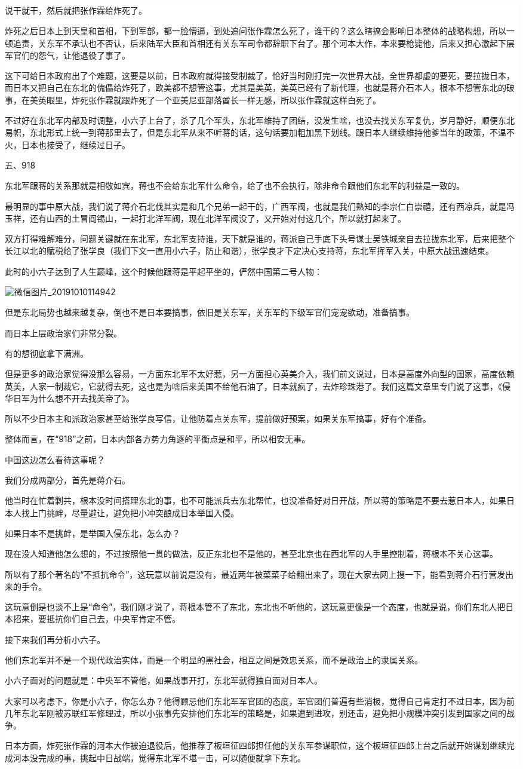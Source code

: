 说干就干，然后就把张作霖给炸死了。

炸死之后日本上到天皇和首相，下到军部，都一脸懵逼，到处追问张作霖怎么死了，谁干的？这么瞎搞会影响日本整体的战略构想，所以一顿追责，关东军不承认也不否认，后来陆军大臣和首相还有关东军司令都辞职下台了。那个河本大作，本来要枪毙他，后来又担心激起下层军官们的怨气，让他退役了事了。

这下可给日本政府出了个难题，这要是以前，日本政府就得接受制裁了，恰好当时刚打完一次世界大战，全世界都虚的要死，要拉拢日本，而日本又把自己在东北的傀儡给炸死了，欧美都不想管这事，尤其是美英，美英已经有了新代理，也就是蒋介石本人，根本不想管东北的破事，在美英眼里，炸死张作霖就跟炸死了一个亚美尼亚部落酋长一样无感，所以张作霖就这样白死了。

不过好在东北军内部及时调整，小六子上台了，杀了几个军头，东北军维持了团结，没发生啥，也没去找关东军复仇，岁月静好，顺便东北易帜，东北形式上统一到蒋那里去了，但是东北军从来不听蒋的话，这句话要加粗加黑下划线。跟日本人继续维持他爹当年的政策，不温不火，日本也接受了，继续过日子。

五、918

东北军跟蒋的关系那就是相敬如宾，蒋也不会给东北军什么命令，给了也不会执行，除非命令跟他们东北军的利益是一致的。

最明显的事中原大战，我们说了蒋介石北伐其实是和几个兄弟一起干的，广西军阀，也就是我们熟知的李宗仁白崇禧，还有西凉兵，就是冯玉祥，还有山西的土冒阎锡山，一起打北洋军阀，现在北洋军阀没了，又开始对付这几个，所以就打起来了。

双方打得难解难分，问题关键就在东北军，东北军支持谁，天下就是谁的，蒋派自己手底下头号谋士吴铁城亲自去拉拢东北军，后来把整个长江以北的赋税给了张学良（我们下文一直用小六子，防止和谐），张学良才下定决心支持蒋，东北军挥军入关，中原大战迅速结束。

此时的小六子达到了人生巅峰，这个时候他跟蒋是平起平坐的，俨然中国第二号人物：

![微信图片_20191010114942](/assets/images/article/nine/media/4/efd826100790c97a3f613b0c9d3bb4c4.jpeg)

但是东北局势也越来越复杂，倒也不是日本要搞事，依旧是关东军，关东军的下级军官们宠宠欲动，准备搞事。

而日本上层政治家们非常分裂。

有的想彻底拿下满洲。

但是更多的政治家觉得没那么容易，一方面东北军不太好惹，另一方面担心英美介入，我们前文说过，日本是高度外向型的国家，高度依赖英美，人家一制裁它，它就得去死，这也是为啥后来美国不给他石油了，日本就疯了，去炸珍珠港了。我们这篇文章里专门说了这事，《侵华日军为什么想不开去找美帝了》。

所以不少日本主和派政治家甚至给张学良写信，让他防着点关东军，提前做好预案，如果关东军搞事，好有个准备。

整体而言，在“918”之前，日本内部各方势力角逐的平衡点是和平，所以相安无事。

中国这边怎么看待这事呢？

我们分成两部分，首先是蒋介石。

他当时在忙着剿共，根本没时间搭理东北的事，也不可能派兵去东北帮忙，也没准备好对日开战，所以蒋的策略是不要去惹日本人，如果日本人找上门挑衅，尽量避让，避免把小冲突酿成日本举国入侵。

如果日本不是挑衅，是举国入侵东北，怎么办？

现在没人知道他怎么想的，不过按照他一贯的做法，反正东北也不是他的，甚至北京也在西北军的人手里控制着，蒋根本不关心这事。

所以有了那个著名的“不抵抗命令”，这玩意以前说是没有，最近两年被菜菜子给翻出来了，现在大家去网上搜一下，能看到蒋介石行营发出来的手令。

这玩意倒是也谈不上是“命令”，我们刚才说了，蒋根本管不了东北，东北也不听他的，这玩意更像是一个态度，也就是说，你们东北人把日本招来，要抵抗你们自己去，中央军肯定不管。

接下来我们再分析小六子。

他们东北军并不是一个现代政治实体，而是一个明显的黑社会，相互之间是效忠关系，而不是政治上的隶属关系。

小六子面对的问题就是：中央军不管他，如果战事开打，东北军就得独自面对日本人。

大家可以考虑下，你是小六子，你怎么办？他得顾忌他们东北军军官团的态度，军官团们普遍有些消极，觉得自己肯定打不过日本，因为前几年东北军刚被苏联红军修理过，所以小张事先安排他们东北军的策略是，如果遭到进攻，别还击，避免把小规模冲突引发到国家之间的战争。

日本方面，炸死张作霖的河本大作被迫退役后，他推荐了板垣征四郎担任他的关东军参谋职位，这个板垣征四郎上台之后就开始谋划继续完成河本没完成的事，挑起中日战端，觉得东北军不堪一击，可以随便就拿下东北。

